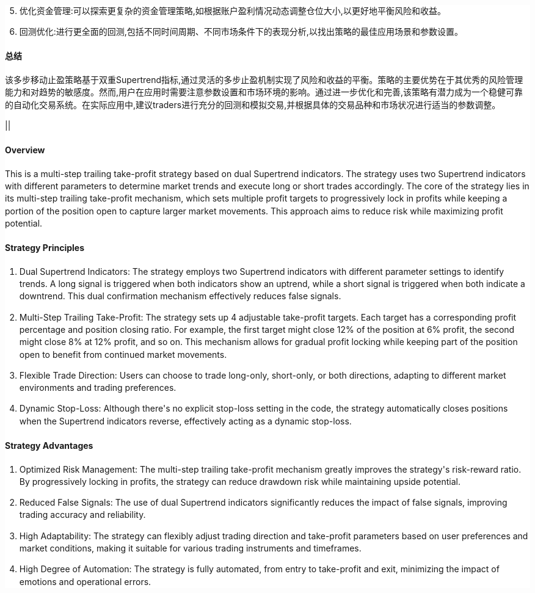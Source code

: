5. 优化资金管理:可以探索更复杂的资金管理策略,如根据账户盈利情况动态调整仓位大小,以更好地平衡风险和收益。

6. 回测优化:进行更全面的回测,包括不同时间周期、不同市场条件下的表现分析,以找出策略的最佳应用场景和参数设置。

#### 总结

该多步移动止盈策略基于双重Supertrend指标,通过灵活的多步止盈机制实现了风险和收益的平衡。策略的主要优势在于其优秀的风险管理能力和对趋势的敏感度。然而,用户在应用时需要注意参数设置和市场环境的影响。通过进一步优化和完善,该策略有潜力成为一个稳健可靠的自动化交易系统。在实际应用中,建议traders进行充分的回测和模拟交易,并根据具体的交易品种和市场状况进行适当的参数调整。

|| 

#### Overview

This is a multi-step trailing take-profit strategy based on dual Supertrend indicators. The strategy uses two Supertrend indicators with different parameters to determine market trends and execute long or short trades accordingly. The core of the strategy lies in its multi-step trailing take-profit mechanism, which sets multiple profit targets to progressively lock in profits while keeping a portion of the position open to capture larger market movements. This approach aims to reduce risk while maximizing profit potential.

#### Strategy Principles

1. Dual Supertrend Indicators: The strategy employs two Supertrend indicators with different parameter settings to identify trends. A long signal is triggered when both indicators show an uptrend, while a short signal is triggered when both indicate a downtrend. This dual confirmation mechanism effectively reduces false signals.

2. Multi-Step Trailing Take-Profit: The strategy sets up 4 adjustable take-profit targets. Each target has a corresponding profit percentage and position closing ratio. For example, the first target might close 12% of the position at 6% profit, the second might close 8% at 12% profit, and so on. This mechanism allows for gradual profit locking while keeping part of the position open to benefit from continued market movements.

3. Flexible Trade Direction: Users can choose to trade long-only, short-only, or both directions, adapting to different market environments and trading preferences.

4. Dynamic Stop-Loss: Although there's no explicit stop-loss setting in the code, the strategy automatically closes positions when the Supertrend indicators reverse, effectively acting as a dynamic stop-loss.

#### Strategy Advantages

1. Optimized Risk Management: The multi-step trailing take-profit mechanism greatly improves the strategy's risk-reward ratio. By progressively locking in profits, the strategy can reduce drawdown risk while maintaining upside potential.

2. Reduced False Signals: The use of dual Supertrend indicators significantly reduces the impact of false signals, improving trading accuracy and reliability.

3. High Adaptability: The strategy can flexibly adjust trading direction and take-profit parameters based on user preferences and market conditions, making it suitable for various trading instruments and timeframes.

4. High Degree of Automation: The strategy is fully automated, from entry to take-profit and exit, minimizing the impact of emotions and operational errors.
